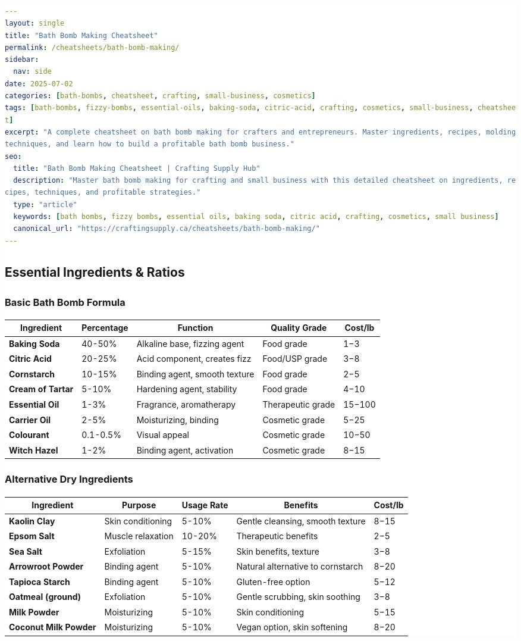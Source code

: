 ```yaml
---
layout: single
title: "Bath Bomb Making Cheatsheet"
permalink: /cheatsheets/bath-bomb-making/
sidebar:
  nav: side
date: 2025-07-02
categories: [bath-bombs, cheatsheet, crafting, small-business, cosmetics]
tags: [bath-bombs, fizzy-bombs, essential-oils, baking-soda, citric-acid, crafting, cosmetics, small-business, cheatsheet]
excerpt: "A complete cheatsheet on bath bomb making for crafters and entrepreneurs. Master ingredients, recipes, molding techniques, and learn how to build a profitable bath bomb business."
seo:
  title: "Bath Bomb Making Cheatsheet | Crafting Supply Hub"
  description: "Master bath bomb making for crafting and small business with this detailed cheatsheet on ingredients, recipes, techniques, and profitable strategies."
  type: "article"
  keywords: [bath bombs, fizzy bombs, essential oils, baking soda, citric acid, crafting, cosmetics, small business]
  canonical_url: "https://craftingsupply.ca/cheatsheets/bath-bomb-making/"
---
```


## Essential Ingredients & Ratios

### Basic Bath Bomb Formula

| Ingredient | Percentage | Function | Quality Grade | Cost/lb |
|------------|------------|----------|---------------|---------|
| **Baking Soda** | 40-50% | Alkaline base, fizzing agent | Food grade | $1-$3 |
| **Citric Acid** | 20-25% | Acid component, creates fizz | Food/USP grade | $3-$8 |
| **Cornstarch** | 10-15% | Binding agent, smooth texture | Food grade | $2-$5 |
| **Cream of Tartar** | 5-10% | Hardening agent, stability | Food grade | $4-$10 |
| **Essential Oil** | 1-3% | Fragrance, aromatherapy | Therapeutic grade | $15-$100 |
| **Carrier Oil** | 2-5% | Moisturizing, binding | Cosmetic grade | $5-$25 |
| **Colourant** | 0.1-0.5% | Visual appeal | Cosmetic grade | $10-$50 |
| **Witch Hazel** | 1-2% | Binding agent, activation | Cosmetic grade | $8-$15 |

### Alternative Dry Ingredients

| Ingredient | Purpose | Usage Rate | Benefits | Cost/lb |
|------------|---------|------------|----------|---------|
| **Kaolin Clay** | Skin conditioning | 5-10% | Gentle cleansing, smooth texture | $8-$15 |
| **Epsom Salt** | Muscle relaxation | 10-20% | Therapeutic benefits | $2-$5 |
| **Sea Salt** | Exfoliation | 5-15% | Skin benefits, texture | $3-$8 |
| **Arrowroot Powder** | Binding agent | 5-10% | Natural alternative to cornstarch | $8-$20 |
| **Tapioca Starch** | Binding agent | 5-10% | Gluten-free option | $5-$12 |
| **Oatmeal (ground)** | Exfoliation | 5-10% | Gentle scrubbing, skin soothing | $3-$8 |
| **Milk Powder** | Moisturizing | 5-10% | Skin conditioning | $5-$15 |
| **Coconut Milk Powder** | Moisturizing | 5-10% | Vegan option, skin softening | $8-$20 |
